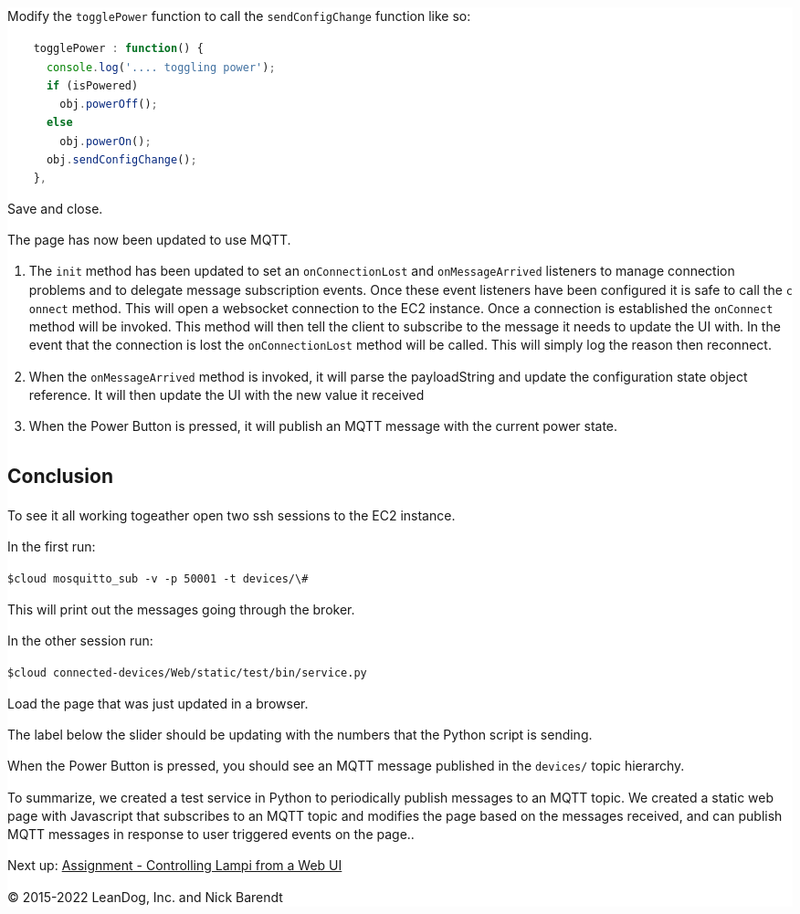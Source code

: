 Modify the `togglePower` function to call the `sendConfigChange` function like so:

```js
    togglePower : function() {
      console.log('.... toggling power');
      if (isPowered)
        obj.powerOff();
      else
        obj.powerOn();
      obj.sendConfigChange();
    },

```

Save and close.

The page has now been updated to use MQTT.  

1. The `init` method has been updated to set an `onConnectionLost` and `onMessageArrived` listeners to manage connection problems and to delegate message subscription events.  Once these event listeners have been configured it is safe to call the `connect` method.  This will open a websocket connection to the EC2 instance.  Once a connection is established the `onConnect` method will be invoked.  This method will then tell the client to subscribe to the message it needs to update the UI with.  In the event that the connection is lost the `onConnectionLost` method will be called.   This will simply log the reason then reconnect.

1. When the `onMessageArrived` method is invoked, it will parse the payloadString and update the configuration state object reference.  It will then update the UI with the new value it received

1. When the Power Button is pressed, it will publish an MQTT message with the current power state.

## Conclusion

To see it all working togeather open two ssh sessions to the EC2 instance.  

In the first run:

```
$cloud mosquitto_sub -v -p 50001 -t devices/\#
```

This will print out the messages going through the broker.


In the other session run:

```
$cloud connected-devices/Web/static/test/bin/service.py
```

Load the page that was just updated in a browser.  

The label below the slider should be updating with the numbers that the Python script is sending.

When the Power Button is pressed, you should see an MQTT message published in the `devices/` topic hierarchy.

To summarize, we created a test service in Python to periodically publish messages to an MQTT topic.  We created a static web page with Javascript that subscribes to an MQTT topic and modifies the page based on the messages received, and can publish MQTT messages in response to user triggered events on the page..


Next up: [Assignment - Controlling Lampi from a Web UI](../05.6_Assignment/README.md)

&copy; 2015-2022 LeanDog, Inc. and Nick Barendt
